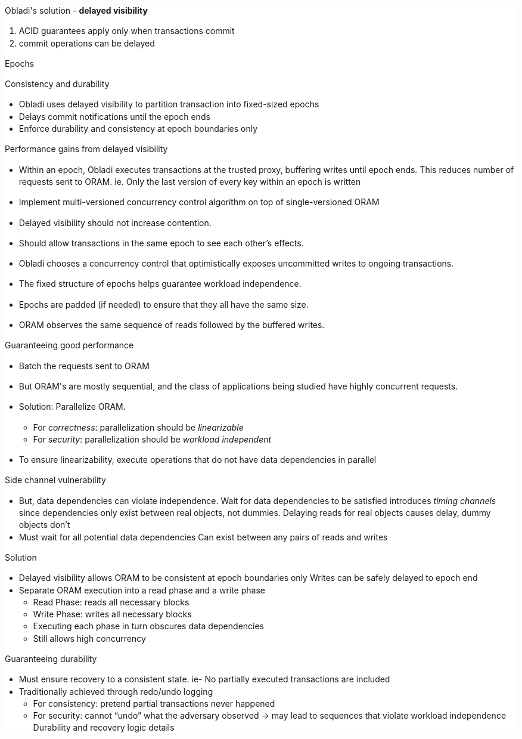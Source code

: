 Obladi's solution - **delayed visibility** 
1. ACID guarantees apply only when transactions commit
2. commit operations can be delayed

Epochs

Consistency and durability
- Obladi uses delayed visibility to partition transaction into fixed-sized epochs
- Delays commit notifications until the epoch ends
- Enforce durability and consistency at epoch boundaries only

Performance gains from delayed visibility
- Within an epoch, Obladi executes transactions at the trusted proxy, buffering writes until epoch ends. This reduces
 number of requests sent to ORAM. ie. Only the last version of every key within an epoch is written
-  Implement multi-versioned concurrency control algorithm on top of single-versioned ORAM

- Delayed visibility should not increase contention.
- Should allow transactions in the same epoch to see each other’s effects.
- Obladi chooses a concurrency control that optimistically exposes uncommitted writes to ongoing transactions.

- The fixed structure of epochs helps guarantee workload independence.
- Epochs are padded (if needed) to ensure that they all have the same size.
- ORAM observes the same sequence of reads followed by the buffered writes.

Guaranteeing good performance
- Batch the requests sent to ORAM
- But ORAM's are mostly sequential, and the class of applications being studied have highly concurrent requests.
- Solution: Parallelize ORAM. 
    - For _correctness_: parallelization should be _linearizable_
    - For _security_: parallelization should be _workload independent_

- To ensure linearizability, execute operations that do not have data dependencies in parallel

Side channel vulnerability 
- But, data dependencies can violate independence. Wait for data dependencies to be satisfied introduces _timing
 channels_ since dependencies only exist between real objects, not dummies. Delaying reads for real objects causes delay, dummy objects don’t
- Must wait for all potential data dependencies Can exist between
 any pairs of reads and writes
 
Solution
- Delayed visibility allows ORAM to be consistent at epoch boundaries only Writes can be safely delayed to epoch end
- Separate ORAM execution into a read phase and a write phase
    - Read Phase: reads all necessary blocks 
    - Write Phase: writes all necessary blocks
    - Executing each phase in turn obscures data dependencies 
    - Still allows high concurrency

Guaranteeing durability
- Must ensure recovery to a consistent state. ie- No partially executed transactions are included
- Traditionally achieved through redo/undo logging
    - For consistency: pretend partial transactions never happened 
    - For security: cannot “undo” what the adversary observed -> may lead to sequences that violate workload
     independence
Durability and recovery logic details
